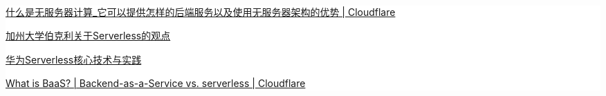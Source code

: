 [什么是无服务器计算_它可以提供怎样的后端服务以及使用无服务器架构的优势 | Cloudflare](https://www.cloudflare.com/zh-cn/learning/serverless/what-is-serverless/)

[加州大学伯克利关于Serverless的观点]()

[华为Serverless核心技术与实践]()

[What is BaaS? | Backend-as-a-Service vs. serverless | Cloudflare](https://www.cloudflare.com/zh-cn/learning/serverless/glossary/backend-as-a-service-baas/)